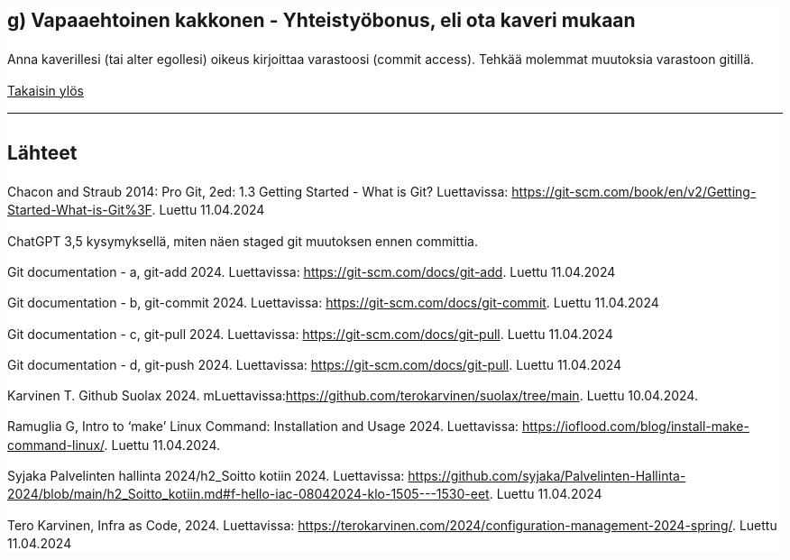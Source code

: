 
## g) Vapaaehtoinen kakkonen - Yhteistyöbonus, eli ota kaveri mukaan
Anna kaverillesi (tai alter egollesi) oikeus kirjoittaa varastoosi (commit access). Tehkää molemmat muutoksia varastoon gitillä.

[Takaisin ylös](https://github.com/syjaka/Palvelinten-Hallinta-2024/blob/main/h3_toimiva_versio.md#h3-toimiva-versio)

---

## Lähteet

Chacon and Straub 2014: Pro Git, 2ed: 1.3 Getting Started - What is Git? Luettavissa: https://git-scm.com/book/en/v2/Getting-Started-What-is-Git%3F. Luettu 11.04.2024

ChatGPT 3,5 kysymyksellä, miten näen staged git muutoksen ennen committia.

Git documentation - a, git-add 2024. Luettavissa: https://git-scm.com/docs/git-add. Luettu 11.04.2024

Git documentation - b, git-commit 2024. Luettavissa: https://git-scm.com/docs/git-commit. Luettu 11.04.2024

Git documentation - c, git-pull 2024. Luettavissa: https://git-scm.com/docs/git-pull. Luettu 11.04.2024

Git documentation - d, git-push 2024. Luettavissa: https://git-scm.com/docs/git-pull. Luettu 11.04.2024

Karvinen T. Github Suolax 2024. mLuettavissa:https://github.com/terokarvinen/suolax/tree/main. Luettu 10.04.2024.

Ramuglia G, Intro to ‘make’ Linux Command: Installation and Usage 2024. Luettavissa: https://ioflood.com/blog/install-make-command-linux/. Luettu 11.04.2024.

Syjaka Palvelinten hallinta 2024/h2_Soitto kotiin 2024. Luettavissa: https://github.com/syjaka/Palvelinten-Hallinta-2024/blob/main/h2_Soitto_kotiin.md#f-hello-iac-08042024-klo-1505---1530-eet. Luettu 11.04.2024

Tero Karvinen, Infra as Code, 2024. Luettavissa: https://terokarvinen.com/2024/configuration-management-2024-spring/. Luettu 11.04.2024
